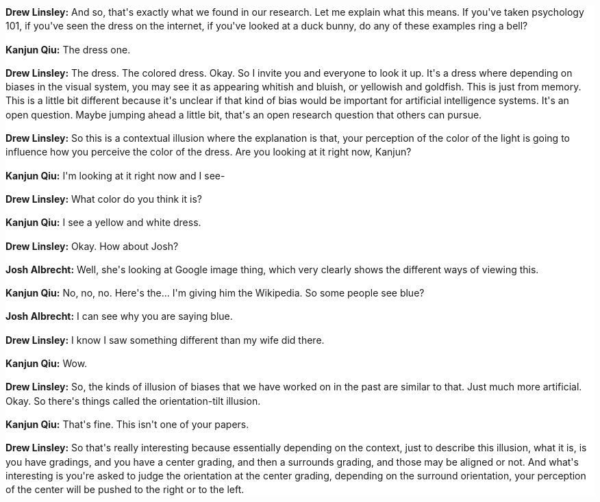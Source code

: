 **Drew Linsley:**
And so, that's exactly what we found in our research. Let me explain what this means. If you've taken psychology 101, if you've seen the dress on the internet, if you've looked at a duck bunny, do any of these examples ring a bell?

**Kanjun Qiu:**
The dress one.

**Drew Linsley:**
The dress. The colored dress. Okay. So I invite you and everyone to look it up. It's a dress where depending on biases in the visual system, you may see it as appearing whitish and bluish, or yellowish and goldfish. This is just from memory. This is a little bit different because it's unclear if that kind of bias would be important for artificial intelligence systems. It's an open question. Maybe jumping ahead a little bit, that's an open research question that others can pursue.

**Drew Linsley:**
So this is a contextual illusion where the explanation is that, your perception of the color of the light is going to influence how you perceive the color of the dress. Are you looking at it right now, Kanjun?

**Kanjun Qiu:**
I'm looking at it right now and I see-

**Drew Linsley:**
What color do you think it is?

**Kanjun Qiu:**
I see a yellow and white dress.

**Drew Linsley:**
Okay. How about Josh?

**Josh Albrecht:**
Well, she's looking at Google image thing, which very clearly shows the different ways of viewing this.

**Kanjun Qiu:**
No, no, no. Here's the... I'm giving him the Wikipedia. So some people see blue?

**Josh Albrecht:**
I can see why you are saying blue.

**Drew Linsley:**
I know I saw something different than my wife did there.

**Kanjun Qiu:**
Wow.

**Drew Linsley:**
So, the kinds of illusion of biases that we have worked on in the past are similar to that. Just much more artificial. Okay. So there's things called the orientation-tilt illusion.

**Kanjun Qiu:**
That's fine. This isn't one of your papers.

**Drew Linsley:**
So that's really interesting because essentially depending on the context, just to describe this illusion, what it is, is you have gradings, and you have a center grading, and then a surrounds grading, and those may be aligned or not. And what's interesting is you're asked to judge the orientation at the center grading, depending on the surround orientation, your perception of the center will be pushed to the right or to the left.
